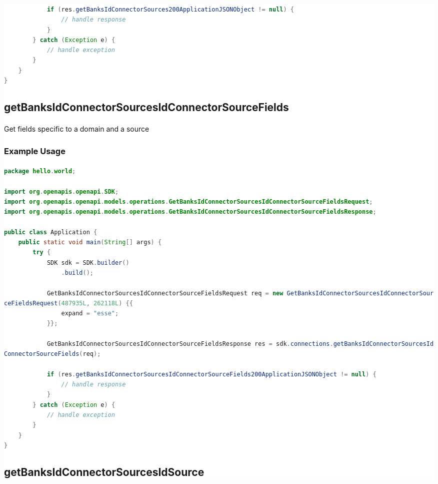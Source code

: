 ```java
            if (res.getBanksIdConnectorSources200ApplicationJSONObject != null) {
                // handle response
            }
        } catch (Exception e) {
            // handle exception
        }
    }
}
```

## getBanksIdConnectorSourcesIdConnectorSourceFields

Get fields specific to a domain and a source

### Example Usage

```java
package hello.world;

import org.openapis.openapi.SDK;
import org.openapis.openapi.models.operations.GetBanksIdConnectorSourcesIdConnectorSourceFieldsRequest;
import org.openapis.openapi.models.operations.GetBanksIdConnectorSourcesIdConnectorSourceFieldsResponse;

public class Application {
    public static void main(String[] args) {
        try {
            SDK sdk = SDK.builder()
                .build();

            GetBanksIdConnectorSourcesIdConnectorSourceFieldsRequest req = new GetBanksIdConnectorSourcesIdConnectorSourceFieldsRequest(487935L, 262118L) {{
                expand = "esse";
            }};            

            GetBanksIdConnectorSourcesIdConnectorSourceFieldsResponse res = sdk.connections.getBanksIdConnectorSourcesIdConnectorSourceFields(req);

            if (res.getBanksIdConnectorSourcesIdConnectorSourceFields200ApplicationJSONObject != null) {
                // handle response
            }
        } catch (Exception e) {
            // handle exception
        }
    }
}
```

## getBanksIdConnectorSourcesIdSource
